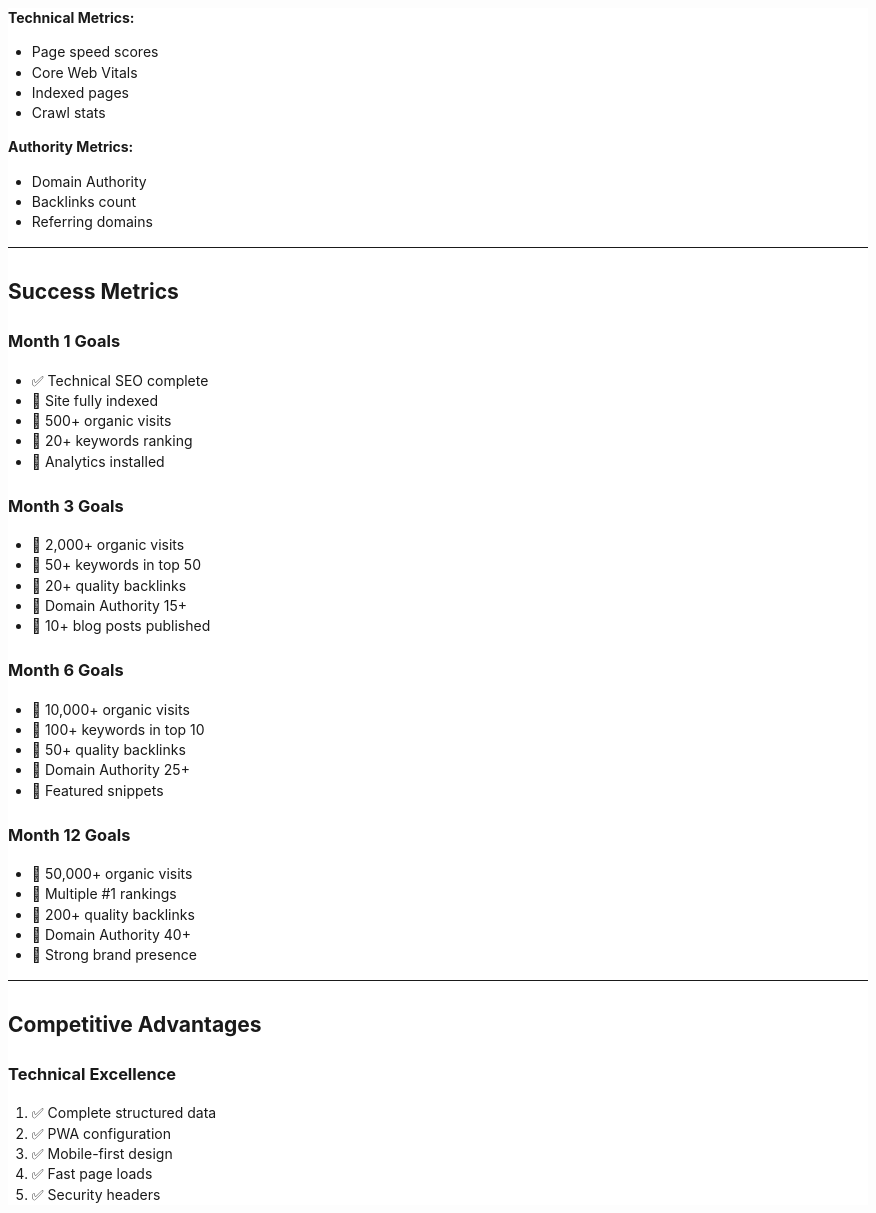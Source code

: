 **Technical Metrics:**
- Page speed scores
- Core Web Vitals
- Indexed pages
- Crawl stats

**Authority Metrics:**
- Domain Authority
- Backlinks count
- Referring domains

---

## Success Metrics

### Month 1 Goals
- ✅ Technical SEO complete
- 🎯 Site fully indexed
- 🎯 500+ organic visits
- 🎯 20+ keywords ranking
- 🎯 Analytics installed

### Month 3 Goals
- 🎯 2,000+ organic visits
- 🎯 50+ keywords in top 50
- 🎯 20+ quality backlinks
- 🎯 Domain Authority 15+
- 🎯 10+ blog posts published

### Month 6 Goals
- 🎯 10,000+ organic visits
- 🎯 100+ keywords in top 10
- 🎯 50+ quality backlinks
- 🎯 Domain Authority 25+
- 🎯 Featured snippets

### Month 12 Goals
- 🎯 50,000+ organic visits
- 🎯 Multiple #1 rankings
- 🎯 200+ quality backlinks
- 🎯 Domain Authority 40+
- 🎯 Strong brand presence

---

## Competitive Advantages

### Technical Excellence
1. ✅ Complete structured data
2. ✅ PWA configuration
3. ✅ Mobile-first design
4. ✅ Fast page loads
5. ✅ Security headers
